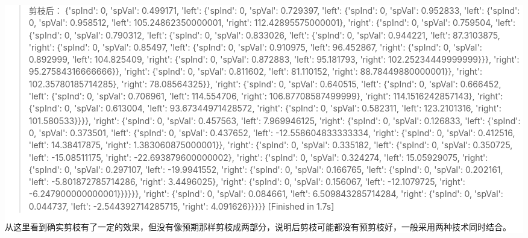 >  剪枝后：
> {'spInd': 0, 'spVal': 0.499171, 'left': {'spInd': 0, 'spVal': 0.729397, 'left': {'spInd': 0, 'spVal': 0.952833, 'left': {'spInd': 0, 'spVal': 0.958512, 'left': 105.24862350000001, 'right': 112.42895575000001}, 'right': {'spInd': 0, 'spVal': 0.759504, 'left': {'spInd': 0, 'spVal': 0.790312, 'left': {'spInd': 0, 'spVal': 0.833026, 'left': {'spInd': 0, 'spVal': 0.944221, 'left': 87.3103875, 'right': {'spInd': 0, 'spVal': 0.85497, 'left': {'spInd': 0, 'spVal': 0.910975, 'left': 96.452867, 'right': {'spInd': 0, 'spVal': 0.892999, 'left': 104.825409, 'right': {'spInd': 0, 'spVal': 0.872883, 'left': 95.181793, 'right': 102.25234449999999}}}, 'right': 95.27584316666666}}, 'right': {'spInd': 0, 'spVal': 0.811602, 'left': 81.110152, 'right': 88.78449880000001}}, 'right': 102.35780185714285}, 'right': 78.08564325}}, 'right': {'spInd': 0, 'spVal': 0.640515, 'left': {'spInd': 0, 'spVal': 0.666452, 'left': {'spInd': 0, 'spVal': 0.706961, 'left': 114.554706, 'right': 106.87708587499999}, 'right': 114.1516242857143}, 'right': {'spInd': 0, 'spVal': 0.613004, 'left': 93.67344971428572, 'right': {'spInd': 0, 'spVal': 0.582311, 'left': 123.2101316, 'right': 101.580533}}}}, 'right': {'spInd': 0, 'spVal': 0.457563, 'left': 7.969946125, 'right': {'spInd': 0, 'spVal': 0.126833, 'left': {'spInd': 0, 'spVal': 0.373501, 'left': {'spInd': 0, 'spVal': 0.437652, 'left': -12.558604833333334, 'right': {'spInd': 0, 'spVal': 0.412516, 'left': 14.38417875, 'right': 1.383060875000001}}, 'right': {'spInd': 0, 'spVal': 0.335182, 'left': {'spInd': 0, 'spVal': 0.350725, 'left': -15.08511175, 'right': -22.693879600000002}, 'right': {'spInd': 0, 'spVal': 0.324274, 'left': 15.05929075, 'right': {'spInd': 0, 'spVal': 0.297107, 'left': -19.9941552, 'right': {'spInd': 0, 'spVal': 0.166765, 'left': {'spInd': 0, 'spVal': 0.202161, 'left': -5.801872785714286, 'right': 3.4496025}, 'right': {'spInd': 0, 'spVal': 0.156067, 'left': -12.1079725, 'right': -6.247900000000001}}}}}}, 'right': {'spInd': 0, 'spVal': 0.084661, 'left': 6.509843285714284, 'right': {'spInd': 0, 'spVal': 0.044737, 'left': -2.544392714285715, 'right': 4.091626}}}}}
> [Finished in 1.7s]

从这里看到确实剪枝有了一定的效果，但没有像预期那样剪枝成两部分，说明后剪枝可能都没有预剪枝好，一般采用两种技术同时结合。